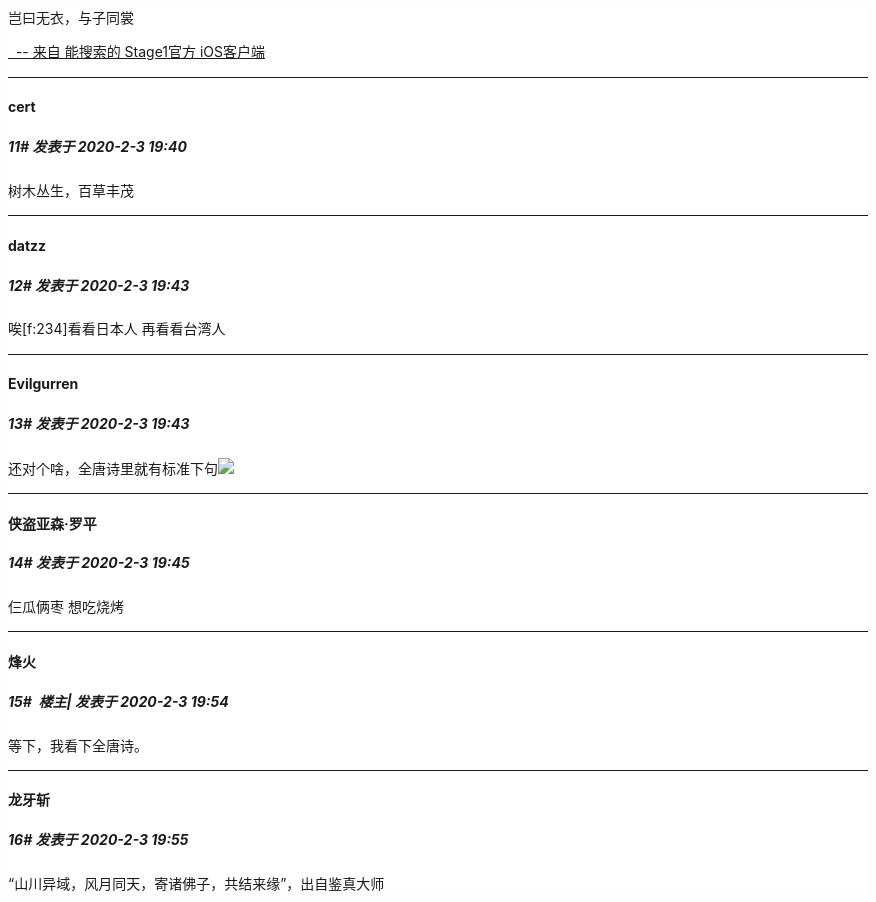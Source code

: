 
岂曰无衣，与子同裳

[  -- 来自 能搜索的 Stage1官方 iOS客户端](https://itunes.apple.com/fi/app/saraba1st/id1221237470?mt=8)


*****

####  cert  
##### 11#       发表于 2020-2-3 19:40


树木丛生，百草丰茂


*****

####  datzz  
##### 12#       发表于 2020-2-3 19:43


唉[f:234]看看日本人 再看看台湾人


*****

####  Evilgurren  
##### 13#       发表于 2020-2-3 19:43


还对个啥，全唐诗里就有标准下句<img src="https://static.saraba1st.com/image/smiley/face2017/034.png" referrerpolicy="no-referrer">


*****

####  侠盗亚森·罗平  
##### 14#       发表于 2020-2-3 19:45


仨瓜俩枣 想吃烧烤


*****

####  烽火  
##### 15#         楼主| 发表于 2020-2-3 19:54


等下，我看下全唐诗。


*****

####  龙牙斩  
##### 16#       发表于 2020-2-3 19:55


“山川异域，风月同天，寄诸佛子，共结来缘”，出自鉴真大师

